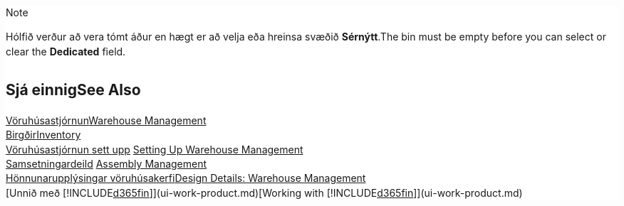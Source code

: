 > [!NOTE]  
>  <span data-ttu-id="01891-196">Hólfið verður að vera tómt áður en hægt er að velja eða hreinsa svæðið **Sérnýtt**.</span><span class="sxs-lookup"><span data-stu-id="01891-196">The bin must be empty before you can select or clear the **Dedicated** field.</span></span>

## <a name="see-also"></a><span data-ttu-id="01891-197">Sjá einnig</span><span class="sxs-lookup"><span data-stu-id="01891-197">See Also</span></span>  
[<span data-ttu-id="01891-198">Vöruhúsastjórnun</span><span class="sxs-lookup"><span data-stu-id="01891-198">Warehouse Management</span></span>](warehouse-manage-warehouse.md)  
[<span data-ttu-id="01891-199">Birgðir</span><span class="sxs-lookup"><span data-stu-id="01891-199">Inventory</span></span>](inventory-manage-inventory.md)  
<span data-ttu-id="01891-200">[Vöruhúsastjórnun sett upp](warehouse-setup-warehouse.md)   </span><span class="sxs-lookup"><span data-stu-id="01891-200">[Setting Up Warehouse Management](warehouse-setup-warehouse.md)   </span></span>  
<span data-ttu-id="01891-201">[Samsetningardeild](assembly-assemble-items.md)  </span><span class="sxs-lookup"><span data-stu-id="01891-201">[Assembly Management](assembly-assemble-items.md)  </span></span>  
[<span data-ttu-id="01891-202">Hönnunarupplýsingar vöruhúsakerfi</span><span class="sxs-lookup"><span data-stu-id="01891-202">Design Details: Warehouse Management</span></span>](design-details-warehouse-management.md)  
<span data-ttu-id="01891-203">[Unnið með [!INCLUDE[d365fin](includes/d365fin_md.md)]](ui-work-product.md)</span><span class="sxs-lookup"><span data-stu-id="01891-203">[Working with [!INCLUDE[d365fin](includes/d365fin_md.md)]](ui-work-product.md)</span></span>  

